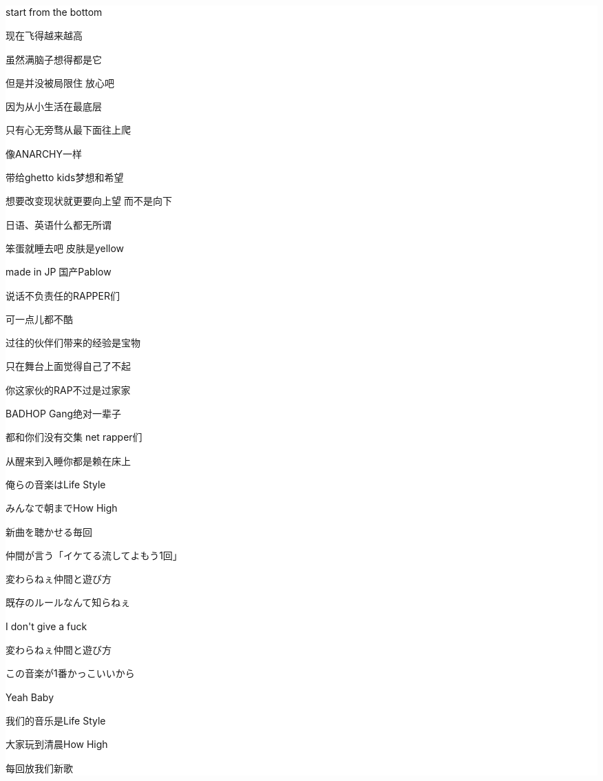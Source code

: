 start from the bottom

现在飞得越来越高

虽然满脑子想得都是它

但是并没被局限住 放心吧

因为从小生活在最底层

只有心无旁骛从最下面往上爬

像ANARCHY一样

带给ghetto kids梦想和希望

想要改变现状就更要向上望 而不是向下

日语、英语什么都无所谓

笨蛋就睡去吧 皮肤是yellow

made in JP 国产Pablow

说话不负责任的RAPPER们

可一点儿都不酷

过往的伙伴们带来的经验是宝物

只在舞台上面觉得自己了不起

你这家伙的RAP不过是过家家

BADHOP Gang绝对一辈子

都和你们没有交集 net rapper们

从醒来到入睡你都是赖在床上

俺らの音楽はLife Style

みんなで朝までHow High

新曲を聴かせる毎回

仲間が言う「イケてる流してよもう1回」

変わらねぇ仲間と遊び方

既存のルールなんて知らねぇ

I don't give a fuck

変わらねぇ仲間と遊び方

この音楽が1番かっこいいから

Yeah Baby

我们的音乐是Life Style

大家玩到清晨How High

每回放我们新歌
